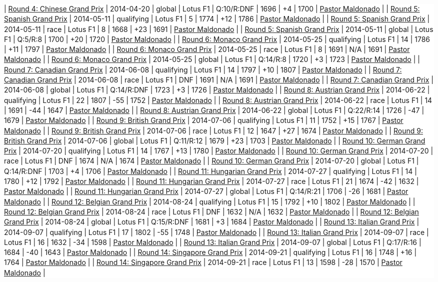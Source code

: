 | [Round 4: Chinese Grand Prix](../seasons/2014-season-report#round-4-chinese-grand-prix) | 2014-04-20 | global | Lotus F1 | Q:10/R:DNF | 1696 | +4 | 1700 | [Pastor Maldonado](pastor-maldonado) |
| [Round 5: Spanish Grand Prix](../seasons/2014-season-report#round-5-spanish-grand-prix) | 2014-05-11 | qualifying | Lotus F1 | 5 | 1774 | +12 | 1786 | [Pastor Maldonado](pastor-maldonado) |
| [Round 5: Spanish Grand Prix](../seasons/2014-season-report#round-5-spanish-grand-prix) | 2014-05-11 | race | Lotus F1 | 8 | 1668 | +23 | 1691 | [Pastor Maldonado](pastor-maldonado) |
| [Round 5: Spanish Grand Prix](../seasons/2014-season-report#round-5-spanish-grand-prix) | 2014-05-11 | global | Lotus F1 | Q:5/R:8 | 1700 | +20 | 1720 | [Pastor Maldonado](pastor-maldonado) |
| [Round 6: Monaco Grand Prix](../seasons/2014-season-report#round-6-monaco-grand-prix) | 2014-05-25 | qualifying | Lotus F1 | 14 | 1786 | +11 | 1797 | [Pastor Maldonado](pastor-maldonado) |
| [Round 6: Monaco Grand Prix](../seasons/2014-season-report#round-6-monaco-grand-prix) | 2014-05-25 | race | Lotus F1 | 8 | 1691 | N/A | 1691 | [Pastor Maldonado](pastor-maldonado) |
| [Round 6: Monaco Grand Prix](../seasons/2014-season-report#round-6-monaco-grand-prix) | 2014-05-25 | global | Lotus F1 | Q:14/R:8 | 1720 | +3 | 1723 | [Pastor Maldonado](pastor-maldonado) |
| [Round 7: Canadian Grand Prix](../seasons/2014-season-report#round-7-canadian-grand-prix) | 2014-06-08 | qualifying | Lotus F1 | 14 | 1797 | +10 | 1807 | [Pastor Maldonado](pastor-maldonado) |
| [Round 7: Canadian Grand Prix](../seasons/2014-season-report#round-7-canadian-grand-prix) | 2014-06-08 | race | Lotus F1 | DNF | 1691 | N/A | 1691 | [Pastor Maldonado](pastor-maldonado) |
| [Round 7: Canadian Grand Prix](../seasons/2014-season-report#round-7-canadian-grand-prix) | 2014-06-08 | global | Lotus F1 | Q:14/R:DNF | 1723 | +3 | 1726 | [Pastor Maldonado](pastor-maldonado) |
| [Round 8: Austrian Grand Prix](../seasons/2014-season-report#round-8-austrian-grand-prix) | 2014-06-22 | qualifying | Lotus F1 | 22 | 1807 | -55 | 1752 | [Pastor Maldonado](pastor-maldonado) |
| [Round 8: Austrian Grand Prix](../seasons/2014-season-report#round-8-austrian-grand-prix) | 2014-06-22 | race | Lotus F1 | 14 | 1691 | -44 | 1647 | [Pastor Maldonado](pastor-maldonado) |
| [Round 8: Austrian Grand Prix](../seasons/2014-season-report#round-8-austrian-grand-prix) | 2014-06-22 | global | Lotus F1 | Q:22/R:14 | 1726 | -47 | 1679 | [Pastor Maldonado](pastor-maldonado) |
| [Round 9: British Grand Prix](../seasons/2014-season-report#round-9-british-grand-prix) | 2014-07-06 | qualifying | Lotus F1 | 11 | 1752 | +15 | 1767 | [Pastor Maldonado](pastor-maldonado) |
| [Round 9: British Grand Prix](../seasons/2014-season-report#round-9-british-grand-prix) | 2014-07-06 | race | Lotus F1 | 12 | 1647 | +27 | 1674 | [Pastor Maldonado](pastor-maldonado) |
| [Round 9: British Grand Prix](../seasons/2014-season-report#round-9-british-grand-prix) | 2014-07-06 | global | Lotus F1 | Q:11/R:12 | 1679 | +23 | 1703 | [Pastor Maldonado](pastor-maldonado) |
| [Round 10: German Grand Prix](../seasons/2014-season-report#round-10-german-grand-prix) | 2014-07-20 | qualifying | Lotus F1 | 14 | 1767 | +13 | 1780 | [Pastor Maldonado](pastor-maldonado) |
| [Round 10: German Grand Prix](../seasons/2014-season-report#round-10-german-grand-prix) | 2014-07-20 | race | Lotus F1 | DNF | 1674 | N/A | 1674 | [Pastor Maldonado](pastor-maldonado) |
| [Round 10: German Grand Prix](../seasons/2014-season-report#round-10-german-grand-prix) | 2014-07-20 | global | Lotus F1 | Q:14/R:DNF | 1703 | +4 | 1706 | [Pastor Maldonado](pastor-maldonado) |
| [Round 11: Hungarian Grand Prix](../seasons/2014-season-report#round-11-hungarian-grand-prix) | 2014-07-27 | qualifying | Lotus F1 | 14 | 1780 | +12 | 1792 | [Pastor Maldonado](pastor-maldonado) |
| [Round 11: Hungarian Grand Prix](../seasons/2014-season-report#round-11-hungarian-grand-prix) | 2014-07-27 | race | Lotus F1 | 21 | 1674 | -42 | 1632 | [Pastor Maldonado](pastor-maldonado) |
| [Round 11: Hungarian Grand Prix](../seasons/2014-season-report#round-11-hungarian-grand-prix) | 2014-07-27 | global | Lotus F1 | Q:14/R:21 | 1706 | -26 | 1681 | [Pastor Maldonado](pastor-maldonado) |
| [Round 12: Belgian Grand Prix](../seasons/2014-season-report#round-12-belgian-grand-prix) | 2014-08-24 | qualifying | Lotus F1 | 15 | 1792 | +10 | 1802 | [Pastor Maldonado](pastor-maldonado) |
| [Round 12: Belgian Grand Prix](../seasons/2014-season-report#round-12-belgian-grand-prix) | 2014-08-24 | race | Lotus F1 | DNF | 1632 | N/A | 1632 | [Pastor Maldonado](pastor-maldonado) |
| [Round 12: Belgian Grand Prix](../seasons/2014-season-report#round-12-belgian-grand-prix) | 2014-08-24 | global | Lotus F1 | Q:15/R:DNF | 1681 | +3 | 1684 | [Pastor Maldonado](pastor-maldonado) |
| [Round 13: Italian Grand Prix](../seasons/2014-season-report#round-13-italian-grand-prix) | 2014-09-07 | qualifying | Lotus F1 | 17 | 1802 | -55 | 1748 | [Pastor Maldonado](pastor-maldonado) |
| [Round 13: Italian Grand Prix](../seasons/2014-season-report#round-13-italian-grand-prix) | 2014-09-07 | race | Lotus F1 | 16 | 1632 | -34 | 1598 | [Pastor Maldonado](pastor-maldonado) |
| [Round 13: Italian Grand Prix](../seasons/2014-season-report#round-13-italian-grand-prix) | 2014-09-07 | global | Lotus F1 | Q:17/R:16 | 1684 | -40 | 1643 | [Pastor Maldonado](pastor-maldonado) |
| [Round 14: Singapore Grand Prix](../seasons/2014-season-report#round-14-singapore-grand-prix) | 2014-09-21 | qualifying | Lotus F1 | 16 | 1748 | +16 | 1764 | [Pastor Maldonado](pastor-maldonado) |
| [Round 14: Singapore Grand Prix](../seasons/2014-season-report#round-14-singapore-grand-prix) | 2014-09-21 | race | Lotus F1 | 13 | 1598 | -28 | 1570 | [Pastor Maldonado](pastor-maldonado) |
